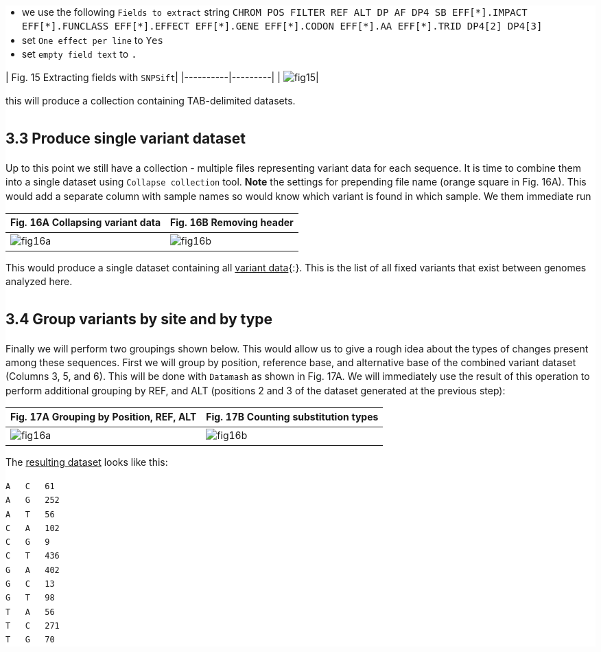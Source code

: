 - we use the following `Fields to extract` string <kbd>CHROM POS FILTER REF ALT DP AF DP4 SB EFF[\*].IMPACT EFF[\*].FUNCLASS EFF[\*].EFFECT EFF[\*].GENE EFF[\*].CODON EFF[\*].AA EFF[\*].TRID DP4[2] DP4[3]</kbd>
- set `One effect per line` to <kbd>Yes</kbd>
- set `empty field text` to <kbd>.</kbd>

| Fig. 15 Extracting fields with `SNPSift`|
|----------|---------|
| ![fig15](/images/ppandemic/snpsift.png)| 

this will produce a collection containing TAB-delimited datasets.

## 3.3 Produce single variant dataset

Up to this point we still have a collection - multiple files representing variant data for each sequence. It is time to combine them into a single dataset using `Collapse collection` tool. **Note** the settings for prepending file name (orange square in Fig. 16A). This would add a separate column with sample names so would know which variant is found in which sample. We them immediate run 

| Fig. 16A Collapsing variant data | Fig. 16B Removing header |
|----------|---------|
| ![fig16a](/images/ppandemic/collapse_variants.png)| ![fig16b](/images/ppandemic/rmb.png) |


This would produce a single dataset containing all [variant data](https://usegalaxy.org/datasets/bbd44e69cb8906b5c138a3a690c881e8/display/?preview=True){:}. This is the list of all fixed variants that exist between genomes analyzed here. 

## 3.4 Group variants by site and by type

Finally we will perform two groupings shown below. This would allow us to give a rough idea about the types of changes present among these sequences. First we will group by position, reference base, and alternative base of the combined variant dataset (Columns 3, 5, and 6). This will be done with `Datamash` as shown in Fig. 17A. We will immediately use the result of this operation to perform additional grouping by REF, and ALT (positions 2 and 3 of the dataset generated at the previous step):

| Fig. 17A Grouping by Position, REF, ALT| Fig. 17B Counting substitution types |
|----------|---------|
| ![fig16a](/images/ppandemic/datamash1.png)| ![fig16b](/images/ppandemic/datamash2.png) |

The [resulting dataset](https://usegalaxy.org/datasets/bbd44e69cb8906b5221f1bf2fdfd15c1/display/?preview=True) looks like this:

```
A	C	61
A	G	252
A	T	56
C	A	102
C	G	9
C	T	436
G	A	402
G	C	13
G	T	98
T	A	56
T	C	271
T	G	70
```
